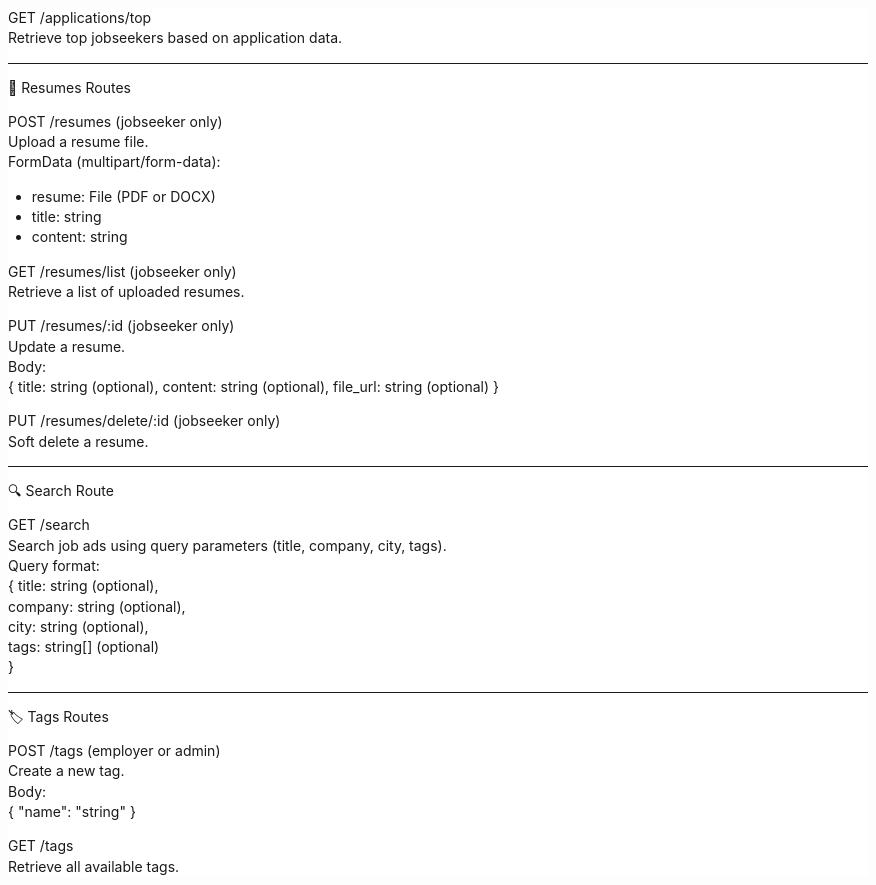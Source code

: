 GET /applications/top  
Retrieve top jobseekers based on application data.

----------------------------

📄 Resumes Routes

POST /resumes (jobseeker only)  
Upload a resume file.  
FormData (multipart/form-data):  
- resume: File (PDF or DOCX)  
- title: string  
- content: string

GET /resumes/list (jobseeker only)  
Retrieve a list of uploaded resumes.

PUT /resumes/:id (jobseeker only)  
Update a resume.  
Body:  
{
  title: string (optional),
  content: string (optional),
  file_url: string (optional)
}

PUT /resumes/delete/:id (jobseeker only)  
Soft delete a resume.

----------------------------

🔍 Search Route

GET /search  
Search job ads using query parameters (title, company, city, tags).  
Query format:  
{
  title: string (optional),  
  company: string (optional),  
  city: string (optional),  
  tags: string[] (optional)  
}

----------------------------

🏷 Tags Routes

POST /tags (employer or admin)  
Create a new tag.  
Body:  
{
  "name": "string"
}

GET /tags  
Retrieve all available tags.
